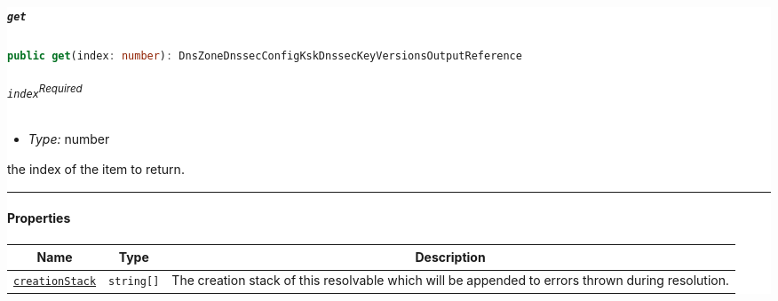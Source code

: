 ##### `get` <a name="get" id="rhizo-co-terraform-provider-oci.dnsZone.DnsZoneDnssecConfigKskDnssecKeyVersionsList.get"></a>

```typescript
public get(index: number): DnsZoneDnssecConfigKskDnssecKeyVersionsOutputReference
```

###### `index`<sup>Required</sup> <a name="index" id="rhizo-co-terraform-provider-oci.dnsZone.DnsZoneDnssecConfigKskDnssecKeyVersionsList.get.parameter.index"></a>

- *Type:* number

the index of the item to return.

---


#### Properties <a name="Properties" id="Properties"></a>

| **Name** | **Type** | **Description** |
| --- | --- | --- |
| <code><a href="#rhizo-co-terraform-provider-oci.dnsZone.DnsZoneDnssecConfigKskDnssecKeyVersionsList.property.creationStack">creationStack</a></code> | <code>string[]</code> | The creation stack of this resolvable which will be appended to errors thrown during resolution. |
